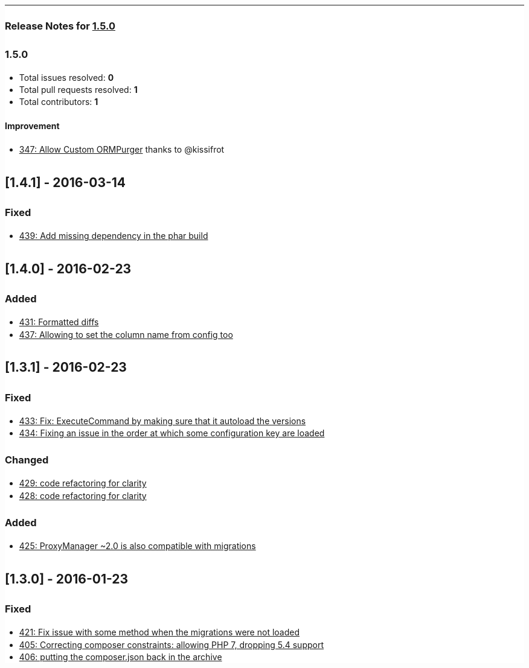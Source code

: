 

-----

### Release Notes for [1.5.0](https://github.com/doctrine/data-fixtures/milestone/16)



### 1.5.0

- Total issues resolved: **0**
- Total pull requests resolved: **1**
- Total contributors: **1**

#### Improvement

 - [347: Allow Custom ORMPurger](https://github.com/doctrine/data-fixtures/pull/347) thanks to @kissifrot

## [1.4.1] - 2016-03-14
### Fixed
  - [439: Add missing dependency in the phar build](https://github.com/doctrine/migrations/pull/439)


## [1.4.0] - 2016-02-23
### Added
  - [431: Formatted diffs](https://github.com/doctrine/migrations/pull/431)
  - [437: Allowing to set the column name from config too](https://github.com/doctrine/migrations/pull/437)

## [1.3.1] - 2016-02-23
### Fixed
  - [433: Fix: ExecuteCommand by making sure that it autoload the versions](https://github.com/doctrine/migrations/pull/433)
  - [434: Fixing an issue in the order at which some configuration key are loaded](https://github.com/doctrine/migrations/pull/434)

### Changed
  - [429: code refactoring for clarity](https://github.com/doctrine/migrations/pull/429)
  - [428: code refactoring for clarity](https://github.com/doctrine/migrations/pull/428)

### Added
  - [425: ProxyManager ~2.0 is also compatible with migrations](https://github.com/doctrine/migrations/pull/425)


## [1.3.0] - 2016-01-23
### Fixed
  - [421: Fix issue with some method when the migrations were not loaded](https://github.com/doctrine/migrations/pull/421)
  - [405: Correcting composer constraints: allowing PHP 7, dropping 5.4 support](https://github.com/doctrine/migrations/pull/405)
  - [406: putting the composer.json back in the archive](https://github.com/doctrine/migrations/pull/406)
